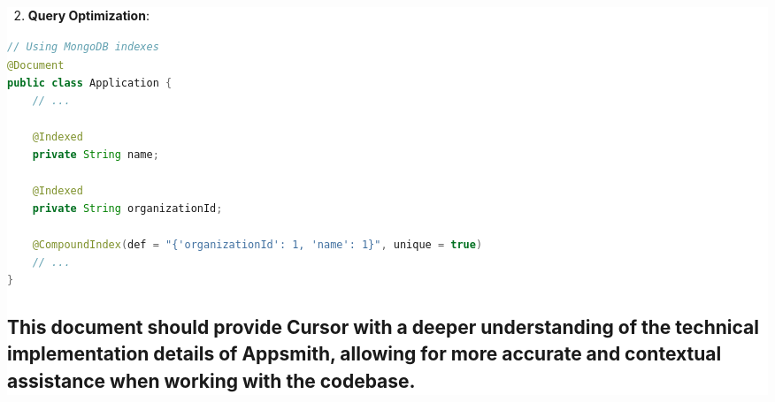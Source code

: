 2. **Query Optimization**:
```java
// Using MongoDB indexes
@Document
public class Application {
    // ...
    
    @Indexed
    private String name;
    
    @Indexed
    private String organizationId;
    
    @CompoundIndex(def = "{'organizationId': 1, 'name': 1}", unique = true)
    // ...
}
```

## This document should provide Cursor with a deeper understanding of the technical implementation details of Appsmith, allowing for more accurate and contextual assistance when working with the codebase. 